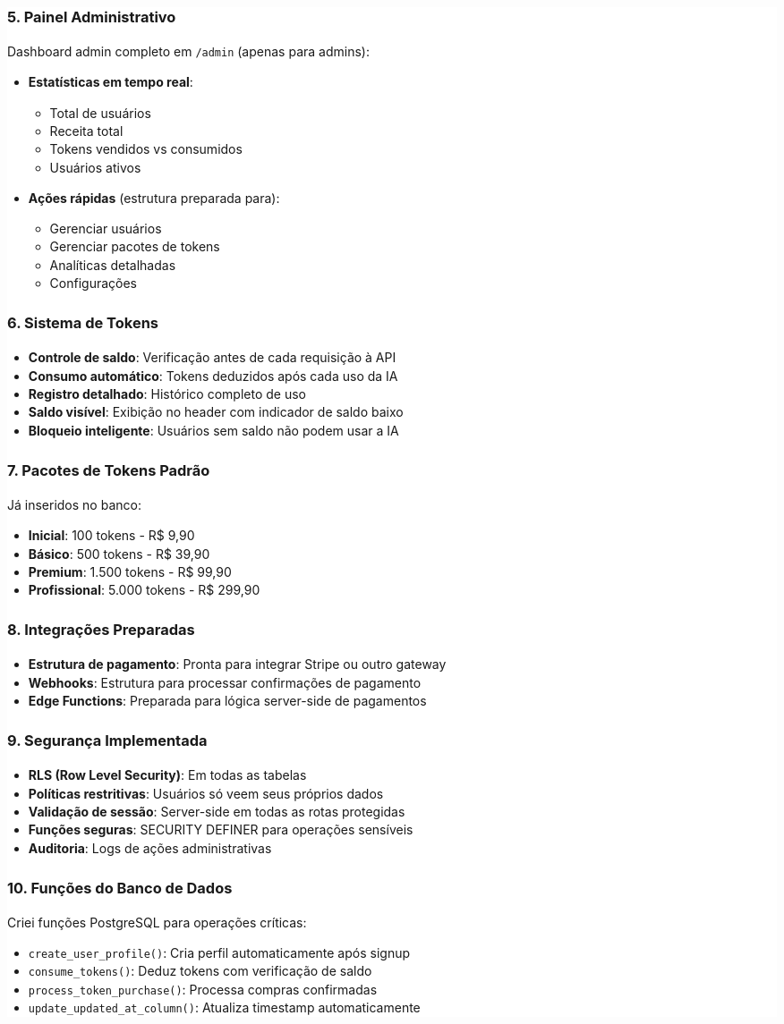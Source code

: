 ### 5. **Painel Administrativo**

Dashboard admin completo em `/admin` (apenas para admins):

- **Estatísticas em tempo real**:
  - Total de usuários
  - Receita total
  - Tokens vendidos vs consumidos
  - Usuários ativos

- **Ações rápidas** (estrutura preparada para):
  - Gerenciar usuários
  - Gerenciar pacotes de tokens
  - Analíticas detalhadas
  - Configurações

### 6. **Sistema de Tokens**

- **Controle de saldo**: Verificação antes de cada requisição à API
- **Consumo automático**: Tokens deduzidos após cada uso da IA
- **Registro detalhado**: Histórico completo de uso
- **Saldo visível**: Exibição no header com indicador de saldo baixo
- **Bloqueio inteligente**: Usuários sem saldo não podem usar a IA

### 7. **Pacotes de Tokens Padrão**

Já inseridos no banco:

- **Inicial**: 100 tokens - R$ 9,90
- **Básico**: 500 tokens - R$ 39,90
- **Premium**: 1.500 tokens - R$ 99,90
- **Profissional**: 5.000 tokens - R$ 299,90

### 8. **Integrações Preparadas**

- **Estrutura de pagamento**: Pronta para integrar Stripe ou outro gateway
- **Webhooks**: Estrutura para processar confirmações de pagamento
- **Edge Functions**: Preparada para lógica server-side de pagamentos

### 9. **Segurança Implementada**

- **RLS (Row Level Security)**: Em todas as tabelas
- **Políticas restritivas**: Usuários só veem seus próprios dados
- **Validação de sessão**: Server-side em todas as rotas protegidas
- **Funções seguras**: SECURITY DEFINER para operações sensíveis
- **Auditoria**: Logs de ações administrativas

### 10. **Funções do Banco de Dados**

Criei funções PostgreSQL para operações críticas:

- `create_user_profile()`: Cria perfil automaticamente após signup
- `consume_tokens()`: Deduz tokens com verificação de saldo
- `process_token_purchase()`: Processa compras confirmadas
- `update_updated_at_column()`: Atualiza timestamp automaticamente

